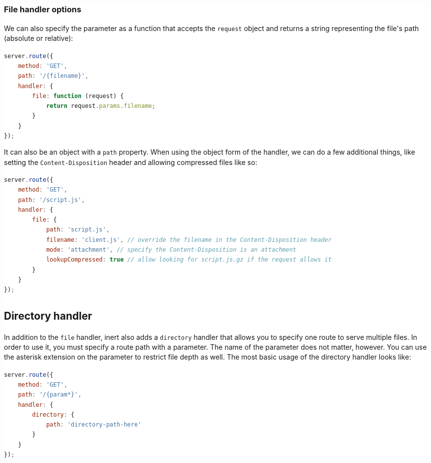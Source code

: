 ### <a name="fileoptions" /> File handler options

We can also specify the parameter as a function that accepts the `request` object and returns a string representing the file's path (absolute or relative):

```javascript
server.route({
    method: 'GET',
    path: '/{filename}',
    handler: {
        file: function (request) {
            return request.params.filename;
        }
    }
});
```

It can also be an object with a `path` property. When using the object form of the handler, we can do a few additional things, like setting the `Content-Disposition` header and allowing compressed files like so:

```javascript
server.route({
    method: 'GET',
    path: '/script.js',
    handler: {
        file: {
            path: 'script.js',
            filename: 'client.js', // override the filename in the Content-Disposition header
            mode: 'attachment', // specify the Content-Disposition is an attachment
            lookupCompressed: true // allow looking for script.js.gz if the request allows it
        }
    }
});
```

## <a name="directoryhandler" /> Directory handler

In addition to the `file` handler, inert also adds a `directory` handler that allows you to specify one route to serve multiple files. In order to use it, you must specify a route path with a parameter. The name of the parameter does not matter, however. You can use the asterisk extension on the parameter to restrict file depth as well. The most basic usage of the directory handler looks like:

```javascript
server.route({
    method: 'GET',
    path: '/{param*}',
    handler: {
        directory: {
            path: 'directory-path-here'
        }
    }
});
```
